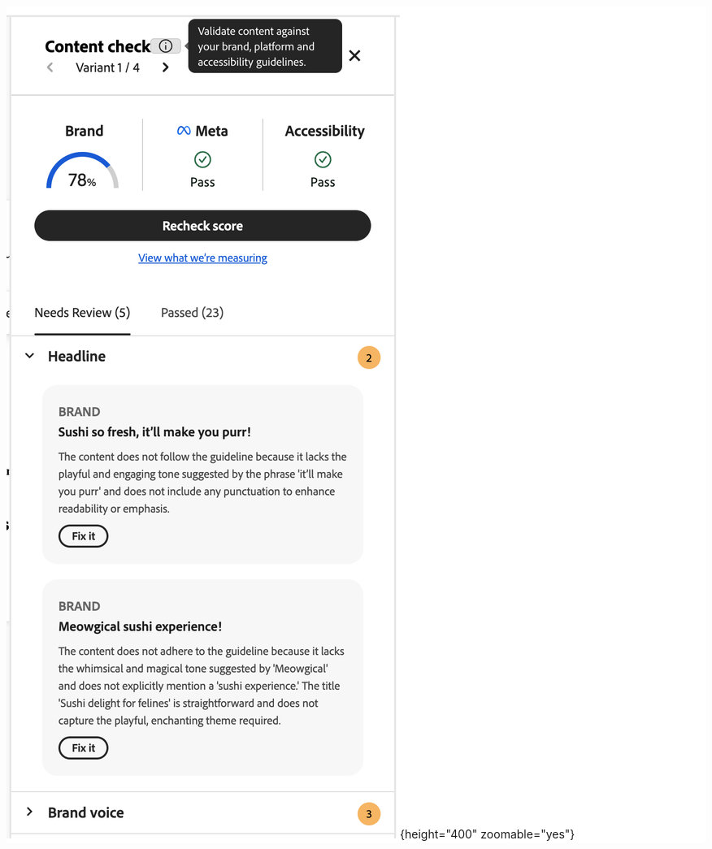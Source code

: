    ![_Comprobación de contenido_ panel](/help/assets/content-check-panel.png){height="400" zoomable="yes"}
